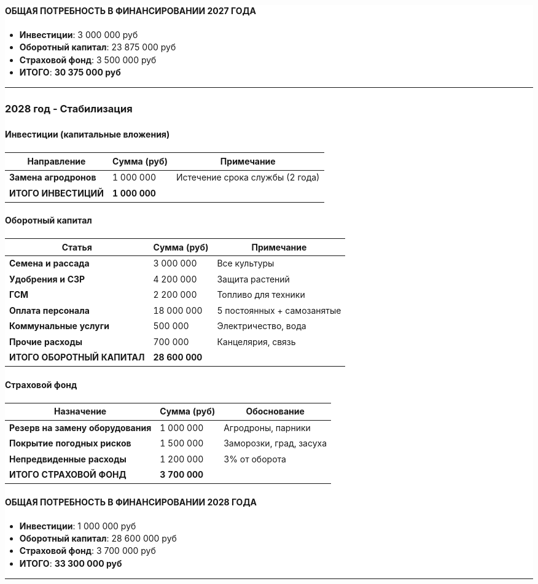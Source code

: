 #### **ОБЩАЯ ПОТРЕБНОСТЬ В ФИНАНСИРОВАНИИ 2027 ГОДА**
- **Инвестиции**: 3 000 000 руб
- **Оборотный капитал**: 23 875 000 руб
- **Страховой фонд**: 3 500 000 руб
- **ИТОГО**: **30 375 000 руб**

---

### **2028 год - Стабилизация**

#### **Инвестиции (капитальные вложения)**
| Направление | Сумма (руб) | Примечание |
|-------------|-------------|------------|
| **Замена агродронов** | 1 000 000 | Истечение срока службы (2 года) |
| **ИТОГО ИНВЕСТИЦИЙ** | **1 000 000** | |

#### **Оборотный капитал**
| Статья | Сумма (руб) | Примечание |
|--------|-------------|------------|
| **Семена и рассада** | 3 000 000 | Все культуры |
| **Удобрения и СЗР** | 4 200 000 | Защита растений |
| **ГСМ** | 2 200 000 | Топливо для техники |
| **Оплата персонала** | 18 000 000 | 5 постоянных + самозанятые |
| **Коммунальные услуги** | 500 000 | Электричество, вода |
| **Прочие расходы** | 700 000 | Канцелярия, связь |
| **ИТОГО ОБОРОТНЫЙ КАПИТАЛ** | **28 600 000** | |

#### **Страховой фонд**
| Назначение | Сумма (руб) | Обоснование |
|------------|-------------|-------------|
| **Резерв на замену оборудования** | 1 000 000 | Агродроны, парники |
| **Покрытие погодных рисков** | 1 500 000 | Заморозки, град, засуха |
| **Непредвиденные расходы** | 1 200 000 | 3% от оборота |
| **ИТОГО СТРАХОВОЙ ФОНД** | **3 700 000** | |

#### **ОБЩАЯ ПОТРЕБНОСТЬ В ФИНАНСИРОВАНИИ 2028 ГОДА**
- **Инвестиции**: 1 000 000 руб
- **Оборотный капитал**: 28 600 000 руб
- **Страховой фонд**: 3 700 000 руб
- **ИТОГО**: **33 300 000 руб**

---
